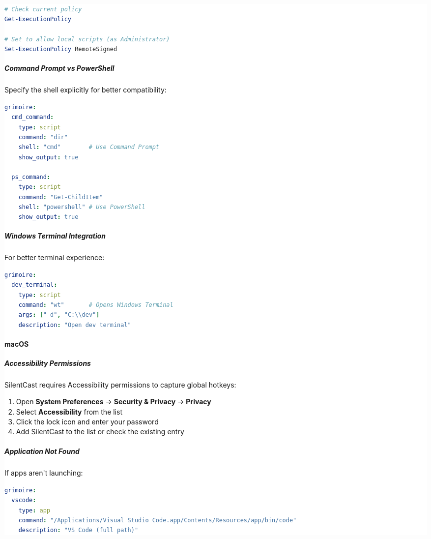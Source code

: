 ```powershell
# Check current policy
Get-ExecutionPolicy

# Set to allow local scripts (as Administrator)
Set-ExecutionPolicy RemoteSigned
```

##### Command Prompt vs PowerShell
Specify the shell explicitly for better compatibility:

```yaml
grimoire:
  cmd_command:
    type: script
    command: "dir"
    shell: "cmd"        # Use Command Prompt
    show_output: true
    
  ps_command:
    type: script
    command: "Get-ChildItem"
    shell: "powershell" # Use PowerShell
    show_output: true
```

##### Windows Terminal Integration
For better terminal experience:

```yaml
grimoire:
  dev_terminal:
    type: script
    command: "wt"       # Opens Windows Terminal
    args: ["-d", "C:\\dev"]
    description: "Open dev terminal"
```

#### macOS

##### Accessibility Permissions
SilentCast requires Accessibility permissions to capture global hotkeys:

1. Open **System Preferences** → **Security & Privacy** → **Privacy**
2. Select **Accessibility** from the list
3. Click the lock icon and enter your password
4. Add SilentCast to the list or check the existing entry

##### Application Not Found
If apps aren't launching:

```yaml
grimoire:
  vscode:
    type: app
    command: "/Applications/Visual Studio Code.app/Contents/Resources/app/bin/code"
    description: "VS Code (full path)"
```
